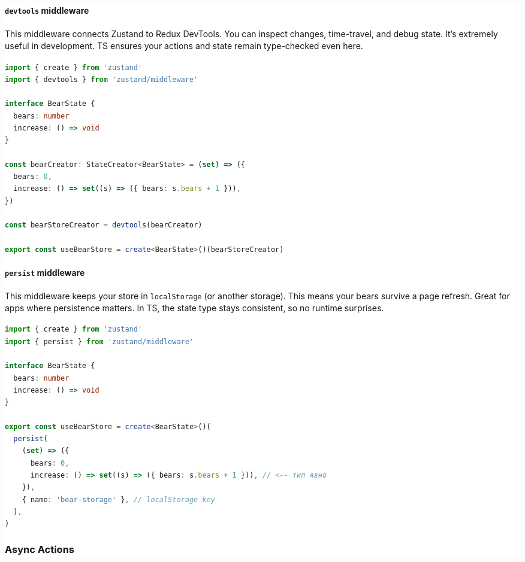 #### `devtools` middleware

This middleware connects Zustand to Redux DevTools. You can inspect changes, time-travel, and debug state.
It’s extremely useful in development. TS ensures your actions and state remain type-checked even here.

```ts
import { create } from 'zustand'
import { devtools } from 'zustand/middleware'

interface BearState {
  bears: number
  increase: () => void
}

const bearCreator: StateCreator<BearState> = (set) => ({
  bears: 0,
  increase: () => set((s) => ({ bears: s.bears + 1 })),
})

const bearStoreCreator = devtools(bearCreator)

export const useBearStore = create<BearState>()(bearStoreCreator)
```

#### `persist` middleware

This middleware keeps your store in `localStorage` (or another storage). This means your bears survive a page refresh.
Great for apps where persistence matters. In TS, the state type stays consistent, so no runtime surprises.

```ts
import { create } from 'zustand'
import { persist } from 'zustand/middleware'

interface BearState {
  bears: number
  increase: () => void
}

export const useBearStore = create<BearState>()(
  persist(
    (set) => ({
      bears: 0,
      increase: () => set((s) => ({ bears: s.bears + 1 })), // <-- тип явно
    }),
    { name: 'bear-storage' }, // localStorage key
  ),
)
```

### Async Actions
